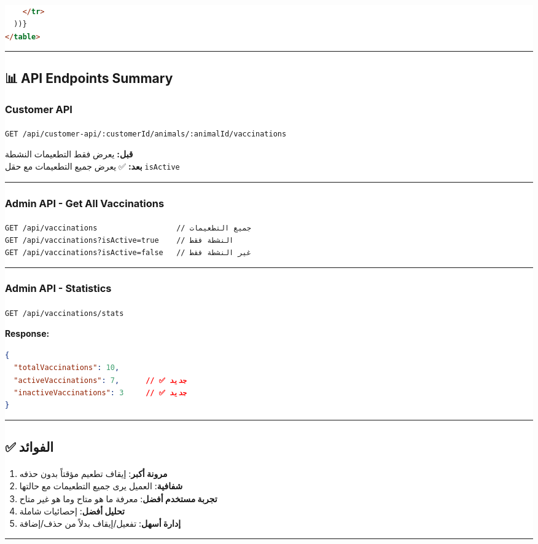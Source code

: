 ```html
    </tr>
  ))}
</table>
```

---

## 📊 API Endpoints Summary

### Customer API
```
GET /api/customer-api/:customerId/animals/:animalId/vaccinations
```
**قبل:** يعرض فقط التطعيمات النشطة  
**بعد:** ✅ يعرض جميع التطعيمات مع حقل `isActive`

---

### Admin API - Get All Vaccinations
```
GET /api/vaccinations                  // جميع التطعيمات
GET /api/vaccinations?isActive=true    // النشطة فقط
GET /api/vaccinations?isActive=false   // غير النشطة فقط
```

---

### Admin API - Statistics
```
GET /api/vaccinations/stats
```
**Response:**
```json
{
  "totalVaccinations": 10,
  "activeVaccinations": 7,      // ✅ جديد
  "inactiveVaccinations": 3     // ✅ جديد
}
```

---

## ✅ الفوائد

1. **مرونة أكبر**: إيقاف تطعيم مؤقتاً بدون حذفه
2. **شفافية**: العميل يرى جميع التطعيمات مع حالتها
3. **تجربة مستخدم أفضل**: معرفة ما هو متاح وما هو غير متاح
4. **تحليل أفضل**: إحصائيات شاملة
5. **إدارة أسهل**: تفعيل/إيقاف بدلاً من حذف/إضافة

---
